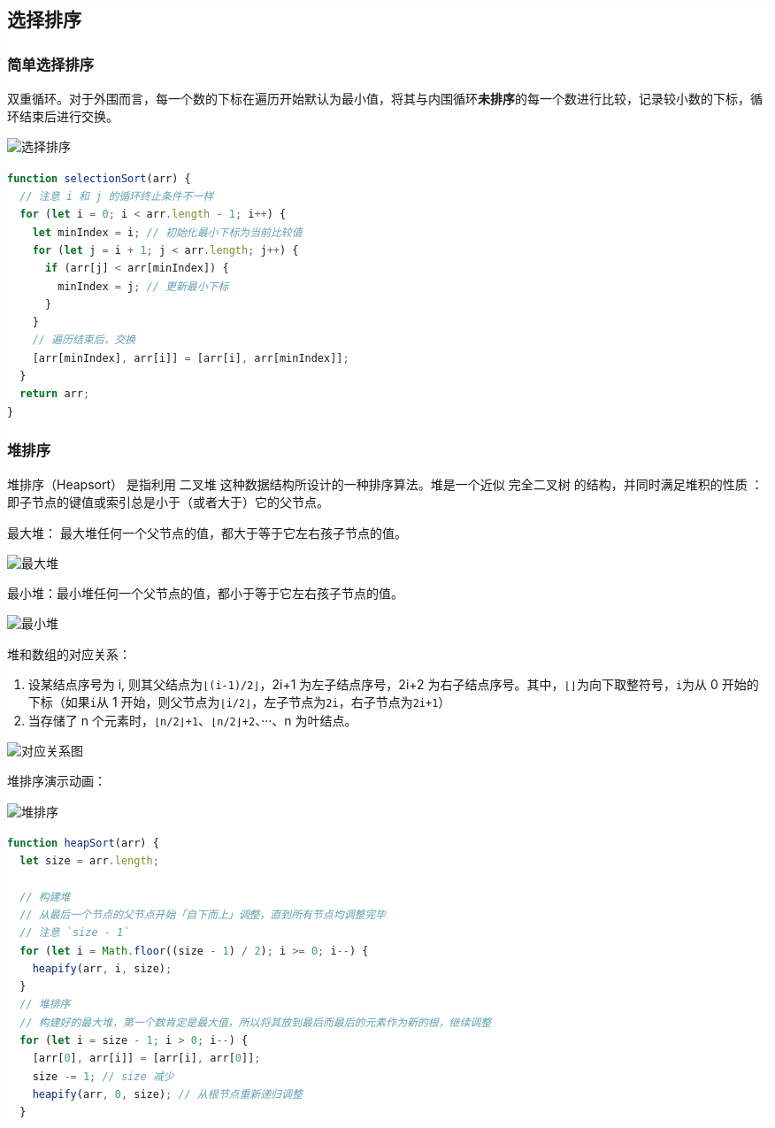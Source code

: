 ## 选择排序

### 简单选择排序

双重循环。对于外围而言，每一个数的下标在遍历开始默认为最小值，将其与内围循环**未排序**的每一个数进行比较，记录较小数的下标，循环结束后进行交换。

![选择排序](https://images2017.cnblogs.com/blog/849589/201710/849589-20171015224719590-1433219824.gif)

```js
function selectionSort(arr) {
  // 注意 i 和 j 的循环终止条件不一样
  for (let i = 0; i < arr.length - 1; i++) {
    let minIndex = i; // 初始化最小下标为当前比较值
    for (let j = i + 1; j < arr.length; j++) {
      if (arr[j] < arr[minIndex]) {
        minIndex = j; // 更新最小下标
      }
    }
    // 遍历结束后，交换
    [arr[minIndex], arr[i]] = [arr[i], arr[minIndex]];
  }
  return arr;
}
```

### 堆排序

堆排序（Heapsort） 是指利用 二叉堆 这种数据结构所设计的一种排序算法。堆是一个近似 完全二叉树 的结构，并同时满足堆积的性质 ：即子节点的键值或索引总是小于（或者大于）它的父节点。

最大堆： 最大堆任何一个父节点的值，都大于等于它左右孩子节点的值。

![最大堆](http://image.geekaholic.cn/20191126165334.png@0.8)

最小堆：最小堆任何一个父节点的值，都小于等于它左右孩子节点的值。

![最小堆](http://image.geekaholic.cn/20191126165405.png@0.8)

堆和数组的对应关系：

1. 设某结点序号为 i, 则其父结点为`⌊(i-1)/2⌋`，2i+1 为左子结点序号，2i+2 为右子结点序号。其中，`⌊⌋`为向下取整符号，`i`为从 0 开始的下标（如果`i`从 1 开始，则父节点为`⌊i/2⌋`，左子节点为`2i`，右子节点为`2i+1`）
2. 当存储了 n 个元素时，`⌊n/2⌋+1`、`⌊n/2⌋+2`、···、n 为叶结点。

![对应关系图](http://image.geekaholic.cn/20191127130055.jpeg@0.8)

堆排序演示动画：

![堆排序](https://images2017.cnblogs.com/blog/849589/201710/849589-20171015231308699-356134237.gif)

```js
function heapSort(arr) {
  let size = arr.length;

  // 构建堆
  // 从最后一个节点的父节点开始「自下而上」调整，直到所有节点均调整完毕
  // 注意 `size - 1`
  for (let i = Math.floor((size - 1) / 2); i >= 0; i--) {
    heapify(arr, i, size);
  }
  // 堆排序
  // 构建好的最大堆，第一个数肯定是最大值，所以将其放到最后而最后的元素作为新的根，继续调整
  for (let i = size - 1; i > 0; i--) {
    [arr[0], arr[i]] = [arr[i], arr[0]];
    size -= 1; // size 减少
    heapify(arr, 0, size); // 从根节点重新递归调整
  }
```
